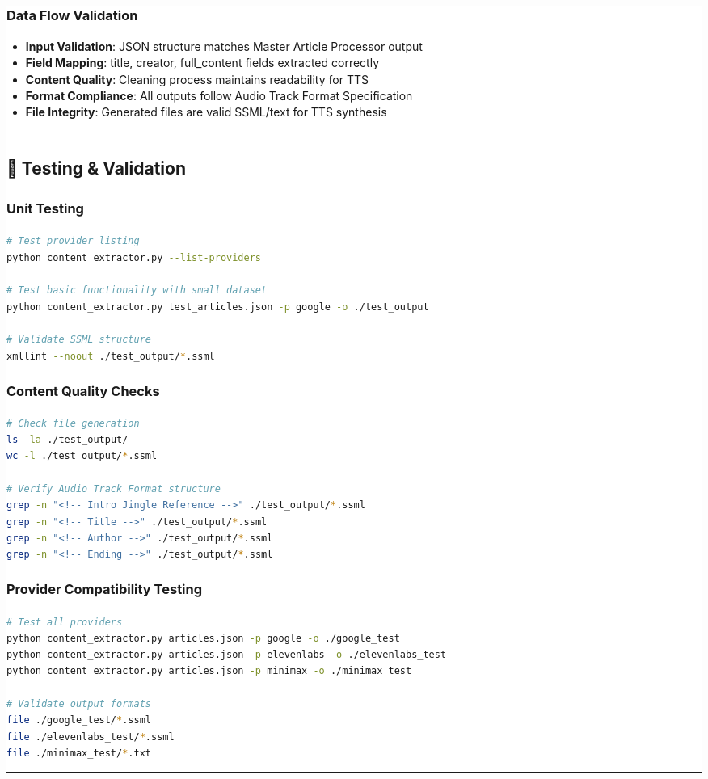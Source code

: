 ### **Data Flow Validation**
- **Input Validation**: JSON structure matches Master Article Processor output
- **Field Mapping**: title, creator, full_content fields extracted correctly
- **Content Quality**: Cleaning process maintains readability for TTS
- **Format Compliance**: All outputs follow Audio Track Format Specification
- **File Integrity**: Generated files are valid SSML/text for TTS synthesis

---

## 🧪 **Testing & Validation**

### **Unit Testing**
```bash
# Test provider listing
python content_extractor.py --list-providers

# Test basic functionality with small dataset
python content_extractor.py test_articles.json -p google -o ./test_output

# Validate SSML structure
xmllint --noout ./test_output/*.ssml
```

### **Content Quality Checks**
```bash
# Check file generation
ls -la ./test_output/
wc -l ./test_output/*.ssml

# Verify Audio Track Format structure
grep -n "<!-- Intro Jingle Reference -->" ./test_output/*.ssml
grep -n "<!-- Title -->" ./test_output/*.ssml  
grep -n "<!-- Author -->" ./test_output/*.ssml
grep -n "<!-- Ending -->" ./test_output/*.ssml
```

### **Provider Compatibility Testing**
```bash
# Test all providers
python content_extractor.py articles.json -p google -o ./google_test
python content_extractor.py articles.json -p elevenlabs -o ./elevenlabs_test
python content_extractor.py articles.json -p minimax -o ./minimax_test

# Validate output formats
file ./google_test/*.ssml
file ./elevenlabs_test/*.ssml  
file ./minimax_test/*.txt
```

---

